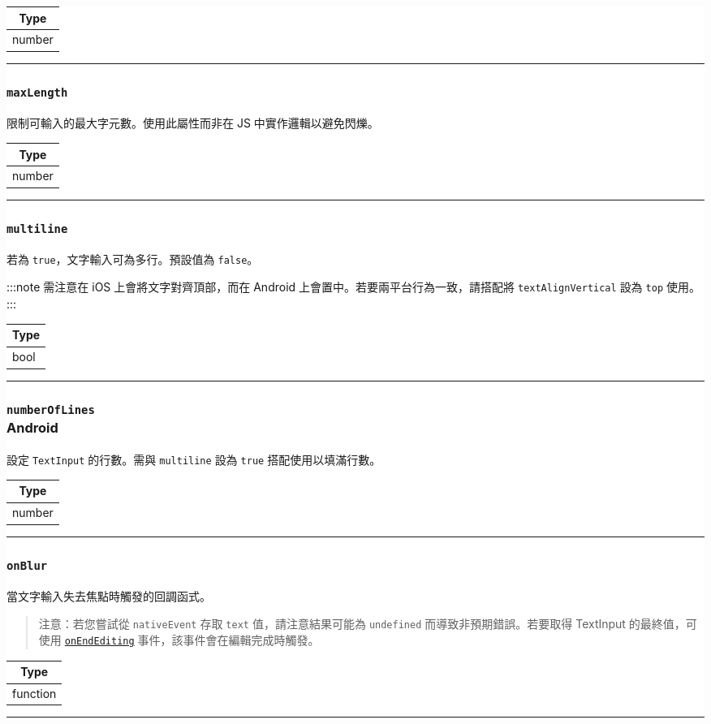| Type   |
| ------ |
| number |

---

### `maxLength`

限制可輸入的最大字元數。使用此屬性而非在 JS 中實作邏輯以避免閃爍。

| Type   |
| ------ |
| number |

---

### `multiline`

若為 `true`，文字輸入可為多行。預設值為 `false`。

:::note
需注意在 iOS 上會將文字對齊頂部，而在 Android 上會置中。若要兩平台行為一致，請搭配將 `textAlignVertical` 設為 `top` 使用。
:::

| Type |
| ---- |
| bool |

---

### `numberOfLines` <div class="label android">Android</div>

設定 `TextInput` 的行數。需與 `multiline` 設為 `true` 搭配使用以填滿行數。

| Type   |
| ------ |
| number |

---

### `onBlur`

當文字輸入失去焦點時觸發的回調函式。

> 注意：若您嘗試從 `nativeEvent` 存取 `text` 值，請注意結果可能為 `undefined` 而導致非預期錯誤。若要取得 TextInput 的最終值，可使用 [`onEndEditing`](textinput#onendediting) 事件，該事件會在編輯完成時觸發。

| Type     |
| -------- |
| function |

---
